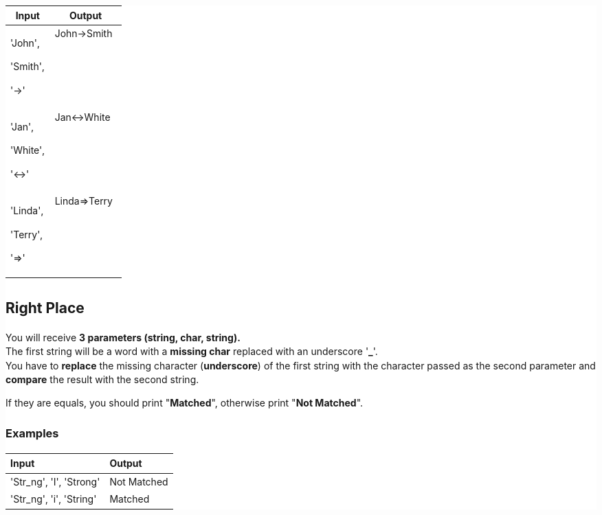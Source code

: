 <table>
<colgroup>
<col style="width: 38%" />
<col style="width: 61%" />
</colgroup>
<thead>
<tr>
<th style="text-align: center;"><strong>Input</strong></th>
<th style="text-align: center;"><strong>Output</strong></th>
</tr>
</thead>
<tbody>
<tr>
<td style="text-align: left;"><p>'John',</p>
<p>'Smith',</p>
<p>'-&gt;'</p></td>
<td style="text-align: left;">John-&gt;Smith</td>
</tr>
<tr>
<td style="text-align: left;"><p>'Jan',</p>
<p>'White',</p>
<p>'&lt;-&gt;'</p></td>
<td style="text-align: left;">Jan&lt;-&gt;White</td>
</tr>
<tr>
<td style="text-align: left;"><p>'Linda',</p>
<p>'Terry',</p>
<p>'=&gt;'</p></td>
<td style="text-align: left;">Linda=&gt;Terry</td>
</tr>
</tbody>
</table>

## Right Place

You will receive **3 parameters (string, char, string).**  
The first string will be a word with a **missing char** replaced with an
underscore '**\_**'.  
You have to **replace** the missing character (**underscore**) of the
first string with the character passed as the second parameter and
**compare** the result with the second string.

If they are equals, you should print "**Matched**", otherwise print
"**Not Matched**".

### Examples

| **Input**               | **Output**  |
|:------------------------|:------------|
| 'Str_ng', 'I', 'Strong' | Not Matched |
| 'Str_ng', 'i', 'String' | Matched     |
